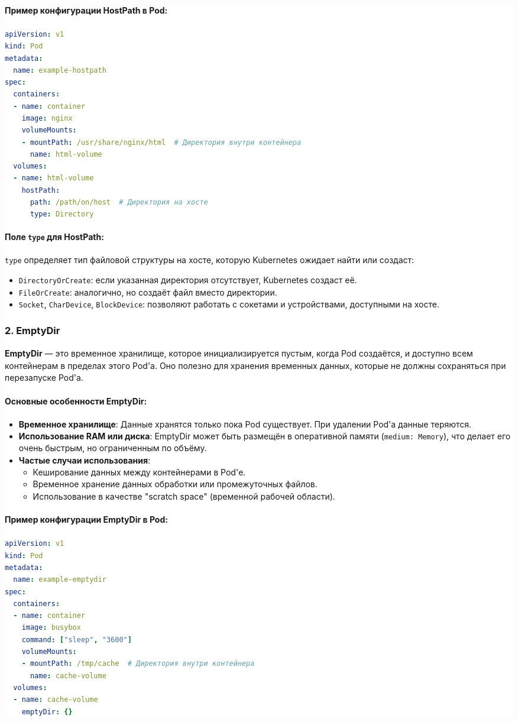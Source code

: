 #### Пример конфигурации HostPath в Pod:
```yaml
apiVersion: v1
kind: Pod
metadata:
  name: example-hostpath
spec:
  containers:
  - name: container
    image: nginx
    volumeMounts:
    - mountPath: /usr/share/nginx/html  # Директория внутри контейнера
      name: html-volume
  volumes:
  - name: html-volume
    hostPath:
      path: /path/on/host  # Директория на хосте
      type: Directory
```

#### Поле `type` для HostPath:
`type` определяет тип файловой структуры на хосте, которую Kubernetes ожидает найти или создаст:
  - `DirectoryOrCreate`: если указанная директория отсутствует, Kubernetes создаст её.
  - `FileOrCreate`: аналогично, но создаёт файл вместо директории.
  - `Socket`, `CharDevice`, `BlockDevice`: позволяют работать с сокетами и устройствами, доступными на хосте.

### 2. **EmptyDir**

**EmptyDir** — это временное хранилище, которое инициализируется пустым, когда Pod создаётся, и доступно всем контейнерам в пределах этого Pod'а. Оно полезно для хранения временных данных, которые не должны сохраняться при перезапуске Pod'а.

#### Основные особенности EmptyDir:
- **Временное хранилище**: Данные хранятся только пока Pod существует. При удалении Pod'а данные теряются.
- **Использование RAM или диска**: EmptyDir может быть размещён в оперативной памяти (`medium: Memory`), что делает его очень быстрым, но ограниченным по объёму.
- **Частые случаи использования**:
  - Кеширование данных между контейнерами в Pod'е.
  - Временное хранение данных обработки или промежуточных файлов.
  - Использование в качестве "scratch space" (временной рабочей области).

#### Пример конфигурации EmptyDir в Pod:
```yaml
apiVersion: v1
kind: Pod
metadata:
  name: example-emptydir
spec:
  containers:
  - name: container
    image: busybox
    command: ["sleep", "3600"]
    volumeMounts:
    - mountPath: /tmp/cache  # Директория внутри контейнера
      name: cache-volume
  volumes:
  - name: cache-volume
    emptyDir: {}
```
